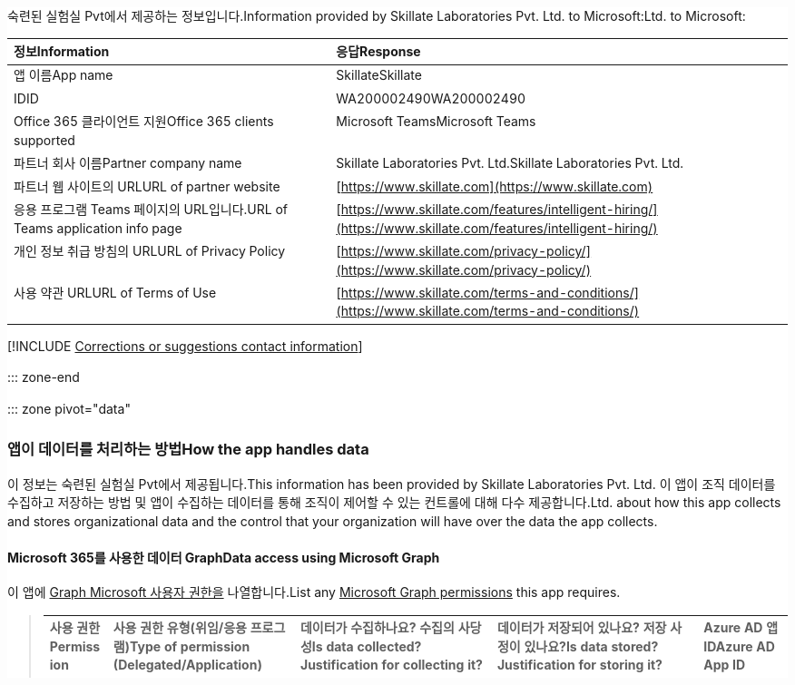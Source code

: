 <span data-ttu-id="a4d4f-109">숙련된 실험실 Pvt에서 제공하는 정보입니다.</span><span class="sxs-lookup"><span data-stu-id="a4d4f-109">Information provided by Skillate Laboratories Pvt.</span></span> <span data-ttu-id="a4d4f-110">Ltd. to Microsoft:</span><span class="sxs-lookup"><span data-stu-id="a4d4f-110">Ltd. to Microsoft:</span></span>

| <span data-ttu-id="a4d4f-111">**정보**</span><span class="sxs-lookup"><span data-stu-id="a4d4f-111">**Information**</span></span> | <span data-ttu-id="a4d4f-112">**응답**</span><span class="sxs-lookup"><span data-stu-id="a4d4f-112">**Response**</span></span> |
|:----------------|:-------------|
| <span data-ttu-id="a4d4f-113">앱 이름</span><span class="sxs-lookup"><span data-stu-id="a4d4f-113">App name</span></span> | <span data-ttu-id="a4d4f-114">Skillate</span><span class="sxs-lookup"><span data-stu-id="a4d4f-114">Skillate</span></span> |
| <span data-ttu-id="a4d4f-115">ID</span><span class="sxs-lookup"><span data-stu-id="a4d4f-115">ID</span></span> | <span data-ttu-id="a4d4f-116">WA200002490</span><span class="sxs-lookup"><span data-stu-id="a4d4f-116">WA200002490</span></span> |
| <span data-ttu-id="a4d4f-117">Office 365 클라이언트 지원</span><span class="sxs-lookup"><span data-stu-id="a4d4f-117">Office 365 clients supported</span></span> | <span data-ttu-id="a4d4f-118">Microsoft Teams</span><span class="sxs-lookup"><span data-stu-id="a4d4f-118">Microsoft Teams</span></span> |
| <span data-ttu-id="a4d4f-119">파트너 회사 이름</span><span class="sxs-lookup"><span data-stu-id="a4d4f-119">Partner company name</span></span> | <span data-ttu-id="a4d4f-p103">Skillate Laboratories Pvt. Ltd.</span><span class="sxs-lookup"><span data-stu-id="a4d4f-p103">Skillate Laboratories Pvt. Ltd.</span></span> |
| <span data-ttu-id="a4d4f-122">파트너 웹 사이트의 URL</span><span class="sxs-lookup"><span data-stu-id="a4d4f-122">URL of partner website</span></span> | [https://www.skillate.com](https://www.skillate.com) |
| <span data-ttu-id="a4d4f-123">응용 프로그램 Teams 페이지의 URL입니다.</span><span class="sxs-lookup"><span data-stu-id="a4d4f-123">URL of Teams application info page</span></span> | [https://www.skillate.com/features/intelligent-hiring/](https://www.skillate.com/features/intelligent-hiring/) |
| <span data-ttu-id="a4d4f-124">개인 정보 취급 방침의 URL</span><span class="sxs-lookup"><span data-stu-id="a4d4f-124">URL of Privacy Policy</span></span> | [https://www.skillate.com/privacy-policy/](https://www.skillate.com/privacy-policy/) |
| <span data-ttu-id="a4d4f-125">사용 약관 URL</span><span class="sxs-lookup"><span data-stu-id="a4d4f-125">URL of Terms of Use</span></span> | [https://www.skillate.com/terms-and-conditions/](https://www.skillate.com/terms-and-conditions/) |

 [!INCLUDE [Corrections or suggestions contact information](../includes/corrections-or-suggestions.md)]

::: zone-end

::: zone pivot="data"

### <a name="how-the-app-handles-data"></a><span data-ttu-id="a4d4f-126">앱이 데이터를 처리하는 방법</span><span class="sxs-lookup"><span data-stu-id="a4d4f-126">How the app handles data</span></span>

<span data-ttu-id="a4d4f-127">이 정보는 숙련된 실험실 Pvt에서 제공됩니다.</span><span class="sxs-lookup"><span data-stu-id="a4d4f-127">This information has been provided by Skillate Laboratories Pvt.</span></span> <span data-ttu-id="a4d4f-128">Ltd. 이 앱이 조직 데이터를 수집하고 저장하는 방법 및 앱이 수집하는 데이터를 통해 조직이 제어할 수 있는 컨트롤에 대해 다수 제공합니다.</span><span class="sxs-lookup"><span data-stu-id="a4d4f-128">Ltd. about how this app collects and stores organizational data and the control that your organization will have over the data the app collects.</span></span>

#### <a name="data-access-using-microsoft-graph"></a><span data-ttu-id="a4d4f-129">Microsoft 365를 사용한 데이터 Graph</span><span class="sxs-lookup"><span data-stu-id="a4d4f-129">Data access using Microsoft Graph</span></span>

<span data-ttu-id="a4d4f-130">이 앱에 [Graph Microsoft 사용자 권한을](https://docs.microsoft.com/graph/permissions-reference) 나열합니다.</span><span class="sxs-lookup"><span data-stu-id="a4d4f-130">List any [Microsoft Graph permissions](https://docs.microsoft.com/graph/permissions-reference) this app requires.</span></span>

>| <span data-ttu-id="a4d4f-131">**사용 권한**</span><span class="sxs-lookup"><span data-stu-id="a4d4f-131">**Permission**</span></span>  | <span data-ttu-id="a4d4f-132">**사용 권한 유형(위임/응용 프로그램)**</span><span class="sxs-lookup"><span data-stu-id="a4d4f-132">**Type of permission (Delegated/Application)**</span></span> | <span data-ttu-id="a4d4f-133">**데이터가 수집하나요? 수집의 사당성**</span><span class="sxs-lookup"><span data-stu-id="a4d4f-133">**Is data collected? Justification for collecting it?**</span></span> | <span data-ttu-id="a4d4f-134">**데이터가 저장되어 있나요? 저장 사정이 있나요?**</span><span class="sxs-lookup"><span data-stu-id="a4d4f-134">**Is data stored? Justification for storing it?**</span></span> | <span data-ttu-id="a4d4f-135">**Azure AD 앱 ID**</span><span class="sxs-lookup"><span data-stu-id="a4d4f-135">**Azure AD App ID**</span></span> |
>|:----------------|:--------------------|:---------------------------------------------------|:--------------------------|:--------------------------|